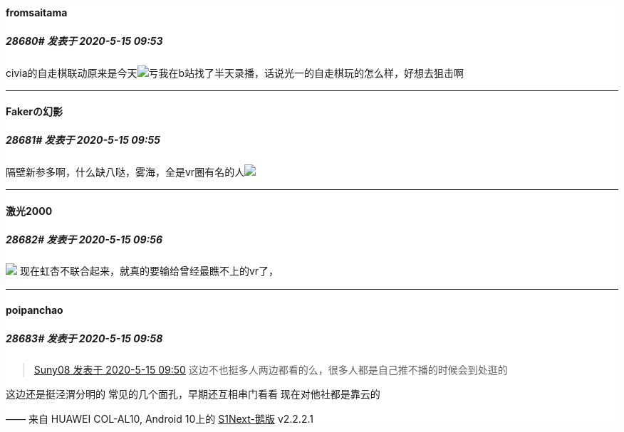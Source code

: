 ####  fromsaitama  
##### 28680#       发表于 2020-5-15 09:53




civia的自走棋联动原来是今天<img src="https://static.saraba1st.com/image/smiley/face2017/068.png" referrerpolicy="no-referrer">亏我在b站找了半天录播，话说光一的自走棋玩的怎么样，好想去狙击啊







-----

####  Fakerの幻影  
##### 28681#       发表于 2020-5-15 09:55




隔壁新参多啊，什么缺八哒，雾海，全是vr圈有名的人<img src="https://static.saraba1st.com/image/smiley/face2017/068.png" referrerpolicy="no-referrer">







-----

####  激光2000  
##### 28682#       发表于 2020-5-15 09:56



<img src="https://static.saraba1st.com/image/smiley/face2017/037.png" referrerpolicy="no-referrer"> 现在虹杏不联合起来，就真的要输给曾经最瞧不上的vr了，







-----

####  poipanchao  
##### 28683#       发表于 2020-5-15 09:58



<blockquote><a href="httphttps://bbs.saraba1st.com/2b/forum.php?mod=redirect&amp;goto=findpost&amp;pid=47425045&amp;ptid=1924531" target="_blank">Suny08 发表于 2020-5-15 09:50</a>
这边不也挺多人两边都看的么，很多人都是自己推不播的时候会到处逛的</blockquote>
这边还是挺泾渭分明的
常见的几个面孔，早期还互相串门看看
现在对他社都是靠云的

—— 来自 HUAWEI COL-AL10, Android 10上的 [S1Next-鹅版](https://github.com/ykrank/S1-Next/releases) v2.2.2.1



